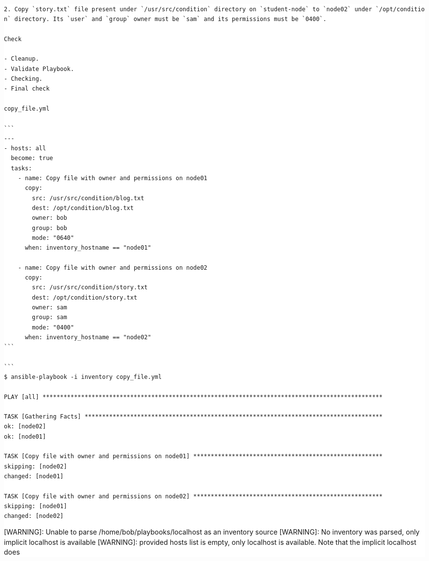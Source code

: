     2. Copy `story.txt` file present under `/usr/src/condition` directory on `student-node` to `node02` under `/opt/condition` directory. Its `user` and `group` owner must be `sam` and its permissions must be `0400`.

    Check

    - Cleanup.
    - Validate Playbook.
    - Checking.
    - Final check

    copy_file.yml

    ```
    ---
    - hosts: all
      become: true
      tasks:
        - name: Copy file with owner and permissions on node01
          copy:
            src: /usr/src/condition/blog.txt
            dest: /opt/condition/blog.txt
            owner: bob
            group: bob
            mode: "0640"
          when: inventory_hostname == "node01"
    
        - name: Copy file with owner and permissions on node02
          copy:
            src: /usr/src/condition/story.txt
            dest: /opt/condition/story.txt
            owner: sam
            group: sam
            mode: "0400"
          when: inventory_hostname == "node02"
    ```

    ```
    $ ansible-playbook -i inventory copy_file.yml 
    
    PLAY [all] *************************************************************************************************
    
    TASK [Gathering Facts] *************************************************************************************
    ok: [node02]
    ok: [node01]
    
    TASK [Copy file with owner and permissions on node01] ******************************************************
    skipping: [node02]
    changed: [node01]
    
    TASK [Copy file with owner and permissions on node02] ******************************************************
    skipping: [node01]
    changed: [node02]
    

   [WARNING]: Unable to parse /home/bob/playbooks/localhost as an inventory source
   [WARNING]: No inventory was parsed, only implicit localhost is available
   [WARNING]: provided hosts list is empty, only localhost is available. Note that the implicit localhost does